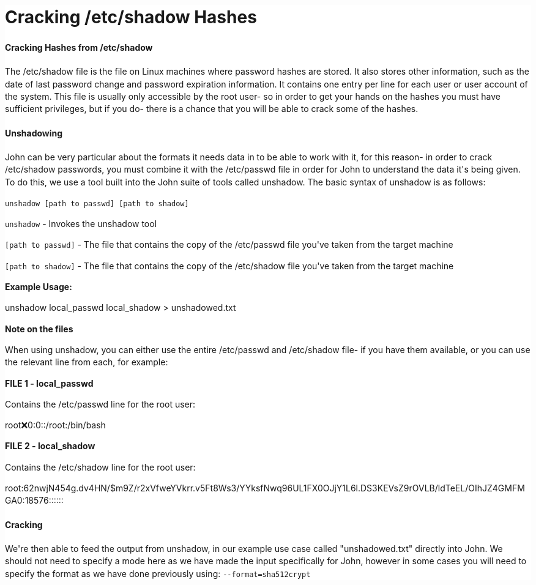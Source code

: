 #  Cracking /etc/shadow Hashes                            

#### Cracking Hashes from /etc/shadow

The /etc/shadow file is the file on Linux machines where password hashes are stored. It also stores other information, such as the date of last password change and password expiration information. It contains one entry  per line for each user or user account of the system. This file is  usually only accessible by the root user- so in order to get your hands  on the hashes you must have sufficient privileges, but if you do- there  is a chance that you will be able to crack some of the hashes.

#### Unshadowing

John can be very particular about the formats it needs data in to be able to work with it, for this reason- in order to crack /etc/shadow passwords, you must combine it with the /etc/passwd file in order for John to  understand the data it's being given. To do this, we use a tool built  into the John suite of tools called unshadow. The basic syntax of  unshadow is as follows:

```
unshadow [path to passwd] [path to shadow]
```

`unshadow` - Invokes the unshadow tool 

`[path to passwd]` - The file that contains the copy of the /etc/passwd file you've taken from the target machine 

`[path to shadow]` - The file that contains the copy of the /etc/shadow file you've taken from the target machine 

**Example Usage:**

unshadow local_passwd local_shadow > unshadowed.txt

**Note on the files**

When using unshadow, you can either use the entire /etc/passwd and  /etc/shadow file- if you have them available, or you can use the  relevant line from each, for example:

**FILE 1 - local_passwd**

Contains the /etc/passwd line for the root user:

root:x:0:0::/root:/bin/bash

**FILE 2 - local_shadow**

Contains the /etc/shadow line for the root user:

root:$6$2nwjN454g.dv4HN/$m9Z/r2xVfweYVkrr.v5Ft8Ws3/YYksfNwq96UL1FX0OJjY1L6l.DS3KEVsZ9rOVLB/ldTeEL/OIhJZ4GMFMGA0:18576::::::

#### Cracking

We're then able to feed the output from unshadow, in our example use case  called "unshadowed.txt" directly into John. We should not need to  specify a mode here as we have made the input specifically for John,  however in some cases you will need to specify the format as we have  done previously using: `--format=sha512crypt`
